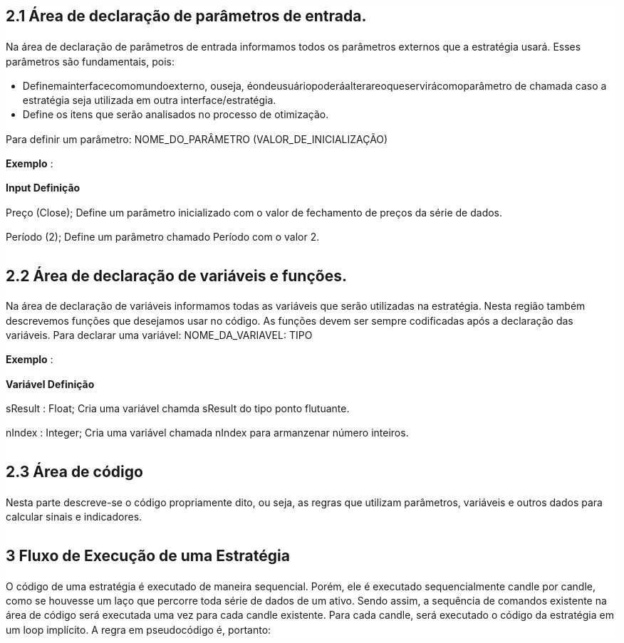 ## 2.1 Área de declaração de parâmetros de entrada.

Na área de declaração de parâmetros de entrada informamos todos os parâmetros externos que a estratégia usará.
Esses parâmetros são fundamentais, pois:

- Definemainterfacecomomundoexterno, ouseja, éondeusuáriopoderáalterareoqueservirácomoparâmetro
    de chamada caso a estratégia seja utilizada em outra interface/estratégia.
- Define os itens que serão analisados no processo de otimização.

Para definir um parâmetro: NOME_DO_PARÂMETRO (VALOR_DE_INICIALIZAÇÃO)

**Exemplo** :

**Input Definição**

Preço (Close); Define um parâmetro inicializado com o valor de fechamento de preços
da série de dados.

Período (2); Define um parâmetro chamado Período com o valor 2.

## 2.2 Área de declaração de variáveis e funções.

Na área de declaração de variáveis informamos todas as variáveis que serão utilizadas na estratégia. Nesta região
também descrevemos funções que desejamos usar no código. As funções devem ser sempre codificadas após a
declaração das variáveis.
Para declarar uma variável: NOME_DA_VARIAVEL: TIPO

**Exemplo** :

**Variável Definição**

sResult : Float; Cria uma variável chamda sResult do tipo ponto flutuante.

nIndex : Integer; Cria uma variável chamada nIndex para armanzenar número inteiros.

## 2.3 Área de código

Nesta parte descreve-se o código propriamente dito, ou seja, as regras que utilizam parâmetros, variáveis e outros
dados para calcular sinais e indicadores.


## 3 Fluxo de Execução de uma Estratégia

O código de uma estratégia é executado de maneira sequencial. Porém, ele é executado sequencialmente candle por
candle, como se houvesse um laço que percorre toda série de dados de um ativo.
Sendo assim, a sequência de comandos existente na área de código será executada uma vez para cada candle
existente. Para cada candle, será executado o código da estratégia em um loop implícito. A regra em pseudocódigo
é, portanto:
